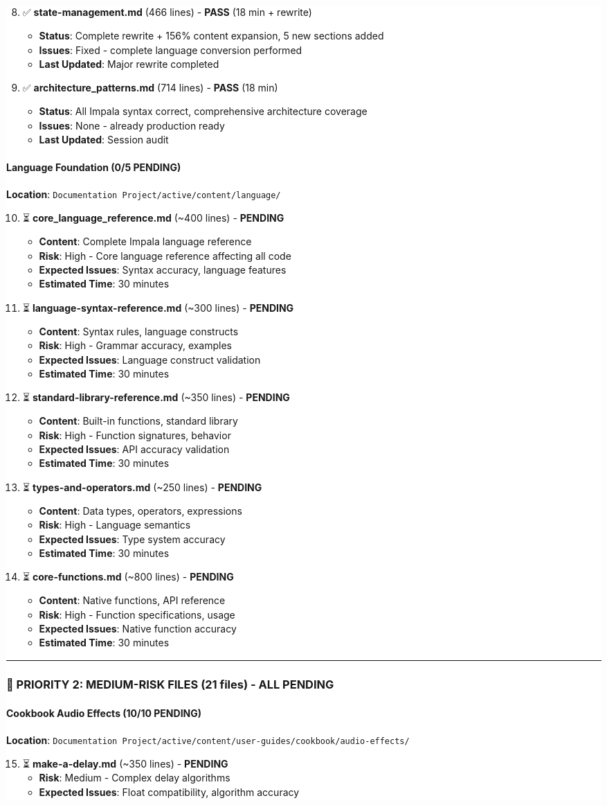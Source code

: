 8. ✅ **state-management.md** (466 lines) - **PASS** (18 min + rewrite)
   - **Status**: Complete rewrite + 156% content expansion, 5 new sections added
   - **Issues**: Fixed - complete language conversion performed
   - **Last Updated**: Major rewrite completed

9. ✅ **architecture_patterns.md** (714 lines) - **PASS** (18 min)
   - **Status**: All Impala syntax correct, comprehensive architecture coverage
   - **Issues**: None - already production ready
   - **Last Updated**: Session audit

#### **Language Foundation (0/5 PENDING)**
**Location**: `Documentation Project/active/content/language/`  

10. ⏳ **core_language_reference.md** (~400 lines) - **PENDING**
    - **Content**: Complete Impala language reference
    - **Risk**: High - Core language reference affecting all code
    - **Expected Issues**: Syntax accuracy, language features
    - **Estimated Time**: 30 minutes

11. ⏳ **language-syntax-reference.md** (~300 lines) - **PENDING**
    - **Content**: Syntax rules, language constructs
    - **Risk**: High - Grammar accuracy, examples
    - **Expected Issues**: Language construct validation
    - **Estimated Time**: 30 minutes

12. ⏳ **standard-library-reference.md** (~350 lines) - **PENDING**
    - **Content**: Built-in functions, standard library
    - **Risk**: High - Function signatures, behavior
    - **Expected Issues**: API accuracy validation
    - **Estimated Time**: 30 minutes

13. ⏳ **types-and-operators.md** (~250 lines) - **PENDING**
    - **Content**: Data types, operators, expressions
    - **Risk**: High - Language semantics
    - **Expected Issues**: Type system accuracy
    - **Estimated Time**: 30 minutes

14. ⏳ **core-functions.md** (~800 lines) - **PENDING**
    - **Content**: Native functions, API reference
    - **Risk**: High - Function specifications, usage
    - **Expected Issues**: Native function accuracy
    - **Estimated Time**: 30 minutes

---

### 🔧 PRIORITY 2: MEDIUM-RISK FILES (21 files) - ALL PENDING

#### **Cookbook Audio Effects (10/10 PENDING)**
**Location**: `Documentation Project/active/content/user-guides/cookbook/audio-effects/`  

15. ⏳ **make-a-delay.md** (~350 lines) - **PENDING**
    - **Risk**: Medium - Complex delay algorithms
    - **Expected Issues**: Float compatibility, algorithm accuracy
